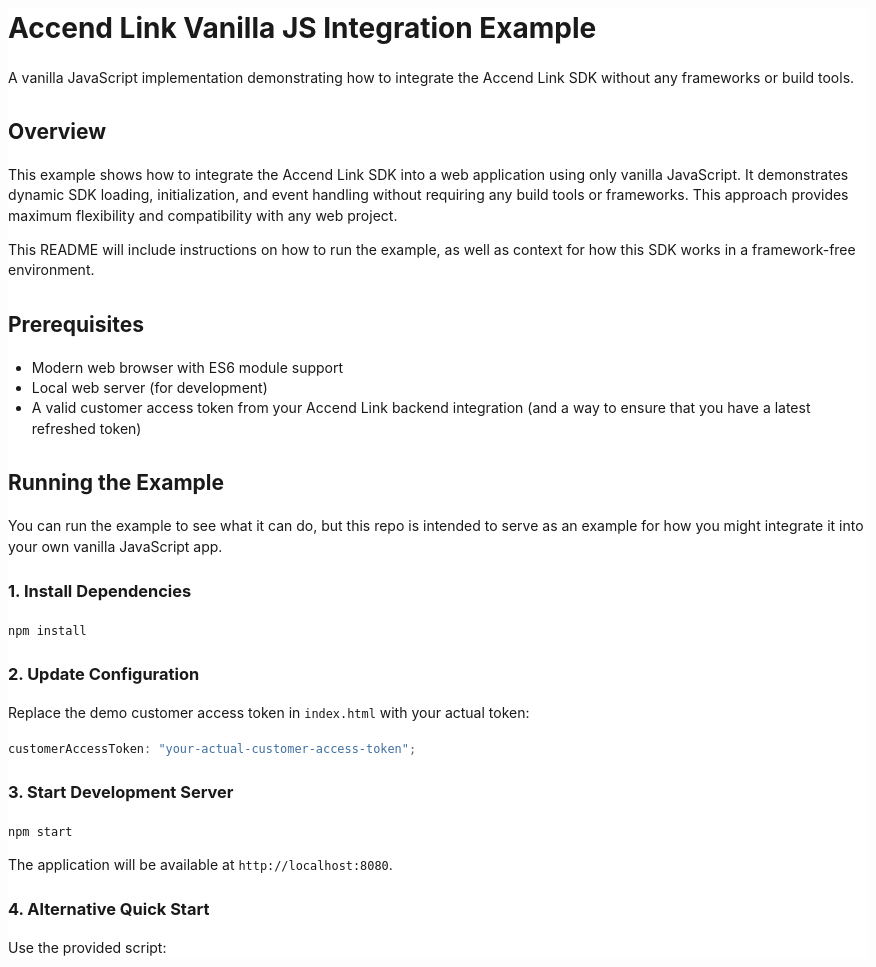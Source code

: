 # Accend Link Vanilla JS Integration Example

A vanilla JavaScript implementation demonstrating how to integrate the Accend Link SDK without any frameworks or build tools.

## Overview

This example shows how to integrate the Accend Link SDK into a web application using only vanilla JavaScript. It demonstrates dynamic SDK loading, initialization, and event handling without requiring any build tools or frameworks. This approach provides maximum flexibility and compatibility with any web project.

This README will include instructions on how to run the example, as well as context for how this SDK works in a framework-free environment.

## Prerequisites

- Modern web browser with ES6 module support
- Local web server (for development)
- A valid customer access token from your Accend Link backend integration (and a way to ensure that you have a latest refreshed token)

## Running the Example

You can run the example to see what it can do, but this repo is intended to serve as an example for how you might integrate it into your own vanilla JavaScript app.

### 1. Install Dependencies

```bash
npm install
```

### 2. Update Configuration

Replace the demo customer access token in `index.html` with your actual token:

```javascript
customerAccessToken: "your-actual-customer-access-token";
```

### 3. Start Development Server

```bash
npm start
```

The application will be available at `http://localhost:8080`.

### 4. Alternative Quick Start

Use the provided script:
